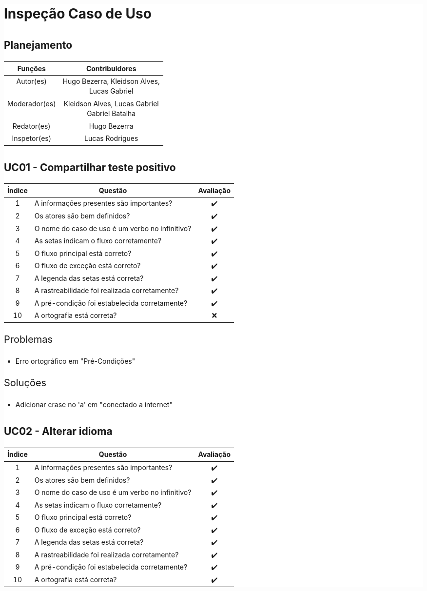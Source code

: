 # Inspeção Caso de Uso

## Planejamento

| Funções   |   Contribuidores   |
| :----------: | :----: |
| Autor(es)    |   Hugo Bezerra, Kleidson Alves, <br>Lucas Gabriel   |
| Moderador(es)| Kleidson Alves, Lucas Gabriel<br>Gabriel Batalha|
| Redator(es)  | Hugo Bezerra |
| Inspetor(es) |  Lucas Rodrigues |

## UC01 - Compartilhar teste positivo
|Índice|Questão|Avaliação|
|:--:|--|:--:|
|1|A informações presentes são importantes?|:heavy_check_mark:
|2|Os atores são bem definidos?|:heavy_check_mark:
|3|O nome do caso de uso é um verbo no infinitivo?|:heavy_check_mark:
|4|As setas indicam o fluxo corretamente?|:heavy_check_mark:
|5|O fluxo principal está correto?|:heavy_check_mark:
|6|O fluxo de exceção está correto?|:heavy_check_mark:
|7|A legenda das setas está correta?|:heavy_check_mark:
|8|A rastreabilidade foi realizada corretamente?|:heavy_check_mark:
|9|A pré-condição foi estabelecida corretamente?|:heavy_check_mark:
|10|A ortografia está correta?|:x:

<div style= "font-size:20px;"><p>Problemas</p></div>

- Erro ortográfico em "Pré-Condições"

<div style= "font-size:20px;"><p>Soluções</p></div>

- Adicionar crase no 'a' em "conectado a internet"

## UC02 - Alterar idioma
|Índice|Questão|Avaliação|
|:--:|--|:--:|
|1|A informações presentes são importantes?|:heavy_check_mark:
|2|Os atores são bem definidos?|:heavy_check_mark:
|3|O nome do caso de uso é um verbo no infinitivo?|:heavy_check_mark:
|4|As setas indicam o fluxo corretamente?|:heavy_check_mark:
|5|O fluxo principal está correto?|:heavy_check_mark:
|6|O fluxo de exceção está correto?|:heavy_check_mark:
|7|A legenda das setas está correta?|:heavy_check_mark:
|8|A rastreabilidade foi realizada corretamente?|:heavy_check_mark:
|9|A pré-condição foi estabelecida corretamente?|:heavy_check_mark:
|10|A ortografia está correta?|:heavy_check_mark: